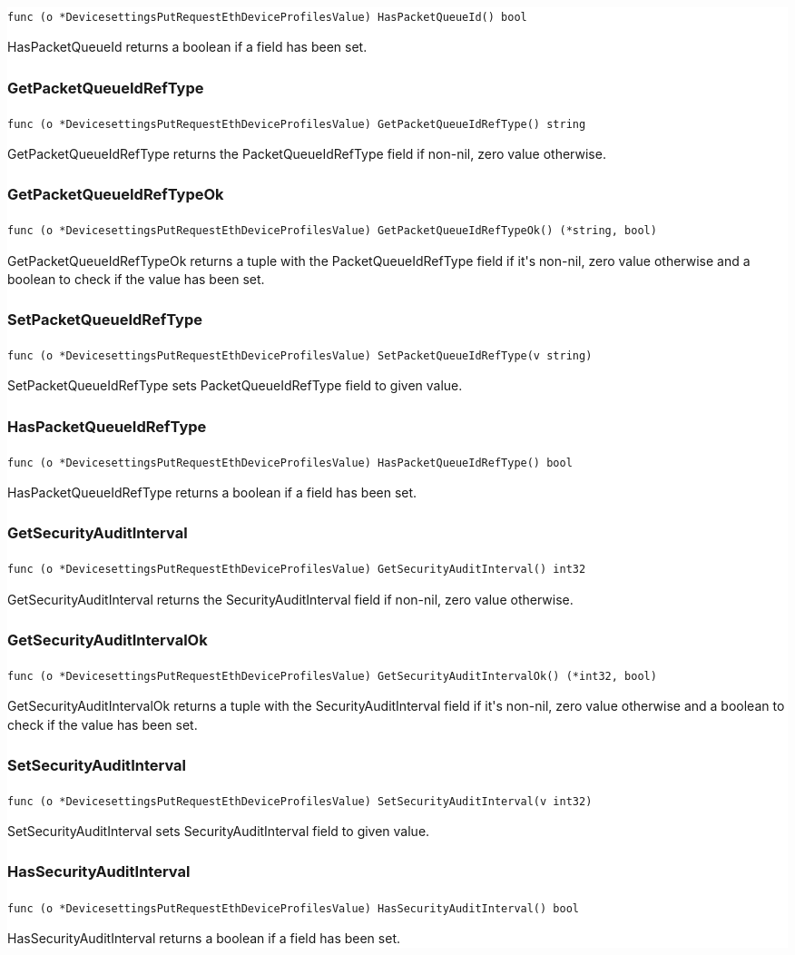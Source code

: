 `func (o *DevicesettingsPutRequestEthDeviceProfilesValue) HasPacketQueueId() bool`

HasPacketQueueId returns a boolean if a field has been set.

### GetPacketQueueIdRefType

`func (o *DevicesettingsPutRequestEthDeviceProfilesValue) GetPacketQueueIdRefType() string`

GetPacketQueueIdRefType returns the PacketQueueIdRefType field if non-nil, zero value otherwise.

### GetPacketQueueIdRefTypeOk

`func (o *DevicesettingsPutRequestEthDeviceProfilesValue) GetPacketQueueIdRefTypeOk() (*string, bool)`

GetPacketQueueIdRefTypeOk returns a tuple with the PacketQueueIdRefType field if it's non-nil, zero value otherwise
and a boolean to check if the value has been set.

### SetPacketQueueIdRefType

`func (o *DevicesettingsPutRequestEthDeviceProfilesValue) SetPacketQueueIdRefType(v string)`

SetPacketQueueIdRefType sets PacketQueueIdRefType field to given value.

### HasPacketQueueIdRefType

`func (o *DevicesettingsPutRequestEthDeviceProfilesValue) HasPacketQueueIdRefType() bool`

HasPacketQueueIdRefType returns a boolean if a field has been set.

### GetSecurityAuditInterval

`func (o *DevicesettingsPutRequestEthDeviceProfilesValue) GetSecurityAuditInterval() int32`

GetSecurityAuditInterval returns the SecurityAuditInterval field if non-nil, zero value otherwise.

### GetSecurityAuditIntervalOk

`func (o *DevicesettingsPutRequestEthDeviceProfilesValue) GetSecurityAuditIntervalOk() (*int32, bool)`

GetSecurityAuditIntervalOk returns a tuple with the SecurityAuditInterval field if it's non-nil, zero value otherwise
and a boolean to check if the value has been set.

### SetSecurityAuditInterval

`func (o *DevicesettingsPutRequestEthDeviceProfilesValue) SetSecurityAuditInterval(v int32)`

SetSecurityAuditInterval sets SecurityAuditInterval field to given value.

### HasSecurityAuditInterval

`func (o *DevicesettingsPutRequestEthDeviceProfilesValue) HasSecurityAuditInterval() bool`

HasSecurityAuditInterval returns a boolean if a field has been set.
